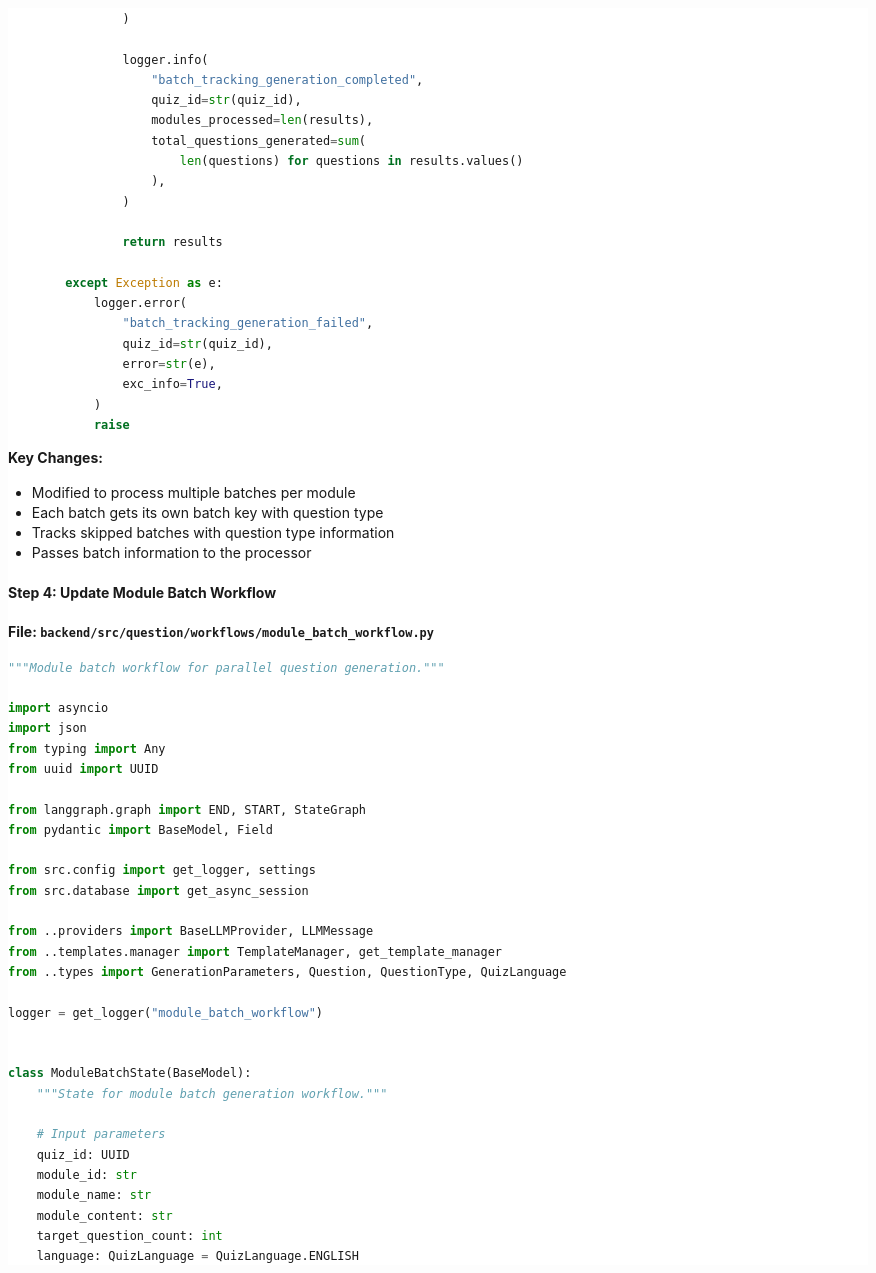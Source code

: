 ```python
                )

                logger.info(
                    "batch_tracking_generation_completed",
                    quiz_id=str(quiz_id),
                    modules_processed=len(results),
                    total_questions_generated=sum(
                        len(questions) for questions in results.values()
                    ),
                )

                return results

        except Exception as e:
            logger.error(
                "batch_tracking_generation_failed",
                quiz_id=str(quiz_id),
                error=str(e),
                exc_info=True,
            )
            raise
```

**Key Changes:**

- Modified to process multiple batches per module
- Each batch gets its own batch key with question type
- Tracks skipped batches with question type information
- Passes batch information to the processor

#### Step 4: Update Module Batch Workflow

**File: `backend/src/question/workflows/module_batch_workflow.py`**

```python
"""Module batch workflow for parallel question generation."""

import asyncio
import json
from typing import Any
from uuid import UUID

from langgraph.graph import END, START, StateGraph
from pydantic import BaseModel, Field

from src.config import get_logger, settings
from src.database import get_async_session

from ..providers import BaseLLMProvider, LLMMessage
from ..templates.manager import TemplateManager, get_template_manager
from ..types import GenerationParameters, Question, QuestionType, QuizLanguage

logger = get_logger("module_batch_workflow")


class ModuleBatchState(BaseModel):
    """State for module batch generation workflow."""

    # Input parameters
    quiz_id: UUID
    module_id: str
    module_name: str
    module_content: str
    target_question_count: int
    language: QuizLanguage = QuizLanguage.ENGLISH
```